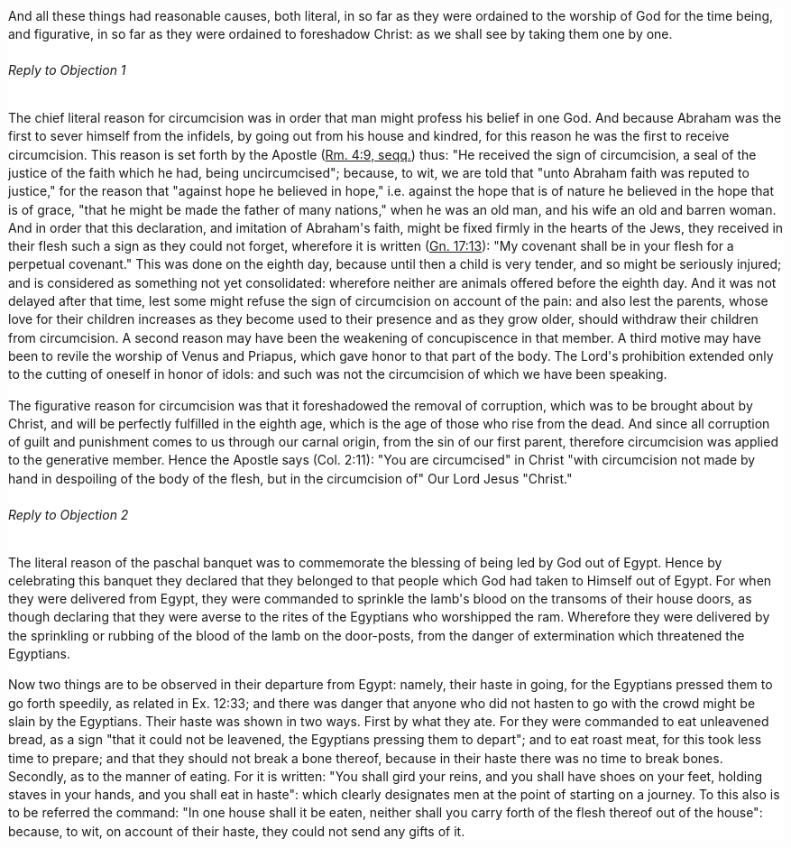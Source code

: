 And all these things had reasonable causes, both literal, in so far as they were ordained to the worship of God for the time being, and figurative, in so far as they were ordained to foreshadow Christ: as we shall see by taking them one by one.  

###### Reply to Objection 1
The chief literal reason for circumcision was in order that man might profess his belief in one God. And because Abraham was the first to sever himself from the infidels, by going out from his house and kindred, for this reason he was the first to receive circumcision. This reason is set forth by the Apostle ([Rm. 4:9, seqq.](http://bible.gospelcom.net/bible?Rm++4:9,+seqq+)) thus: "He received the sign of circumcision, a seal of the justice of the faith which he had, being uncircumcised"; because, to wit, we are told that "unto Abraham faith was reputed to justice," for the reason that "against hope he believed in hope," i.e. against the hope that is of nature he believed in the hope that is of grace, "that he might be made the father of many nations," when he was an old man, and his wife an old and barren woman. And in order that this declaration, and imitation of Abraham's faith, might be fixed firmly in the hearts of the Jews, they received in their flesh such a sign as they could not forget, wherefore it is written ([Gn. 17:13](http://bible.gospelcom.net/bible?Gn++17:13)): "My covenant shall be in your flesh for a perpetual covenant." This was done on the eighth day, because until then a child is very tender, and so might be seriously injured; and is considered as something not yet consolidated: wherefore neither are animals offered before the eighth day. And it was not delayed after that time, lest some might refuse the sign of circumcision on account of the pain: and also lest the parents, whose love for their children increases as they become used to their presence and as they grow older, should withdraw their children from circumcision. A second reason may have been the weakening of concupiscence in that member. A third motive may have been to revile the worship of Venus and Priapus, which gave honor to that part of the body. The Lord's prohibition extended only to the cutting of oneself in honor of idols: and such was not the circumcision of which we have been speaking.  

The figurative reason for circumcision was that it foreshadowed the removal of corruption, which was to be brought about by Christ, and will be perfectly fulfilled in the eighth age, which is the age of those who rise from the dead. And since all corruption of guilt and punishment comes to us through our carnal origin, from the sin of our first parent, therefore circumcision was applied to the generative member. Hence the Apostle says (Col. 2:11): "You are circumcised" in Christ "with circumcision not made by hand in despoiling of the body of the flesh, but in the circumcision of" Our Lord Jesus "Christ."  

###### Reply to Objection 2
The literal reason of the paschal banquet was to commemorate the blessing of being led by God out of Egypt. Hence by celebrating this banquet they declared that they belonged to that people which God had taken to Himself out of Egypt. For when they were delivered from Egypt, they were commanded to sprinkle the lamb's blood on the transoms of their house doors, as though declaring that they were averse to the rites of the Egyptians who worshipped the ram. Wherefore they were delivered by the sprinkling or rubbing of the blood of the lamb on the door-posts, from the danger of extermination which threatened the Egyptians.  

Now two things are to be observed in their departure from Egypt: namely, their haste in going, for the Egyptians pressed them to go forth speedily, as related in Ex. 12:33; and there was danger that anyone who did not hasten to go with the crowd might be slain by the Egyptians. Their haste was shown in two ways. First by what they ate. For they were commanded to eat unleavened bread, as a sign "that it could not be leavened, the Egyptians pressing them to depart"; and to eat roast meat, for this took less time to prepare; and that they should not break a bone thereof, because in their haste there was no time to break bones. Secondly, as to the manner of eating. For it is written: "You shall gird your reins, and you shall have shoes on your feet, holding staves in your hands, and you shall eat in haste": which clearly designates men at the point of starting on a journey. To this also is to be referred the command: "In one house shall it be eaten, neither shall you carry forth of the flesh thereof out of the house": because, to wit, on account of their haste, they could not send any gifts of it.  
